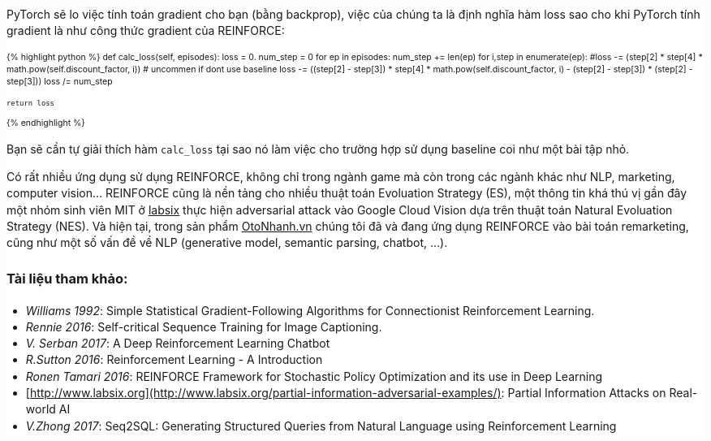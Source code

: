 PyTorch sẽ lo việc tính toán gradient cho bạn (bằng backprop), việc của chúng ta là định nghĩa hàm loss sao cho khi PyTorch tính gradient là như công thức gradient của REINFORCE:

<div style="font-size: 75%;">
{% highlight python %}
    def calc_loss(self, episodes):
    loss = 0.
    num_step = 0
    for ep in episodes:
        num_step += len(ep)
        for i,step in enumerate(ep):
            #loss -= (step[2] * step[4] * math.pow(self.discount_factor, i))   # uncommen if dont use baseline
            loss -= ((step[2] - step[3]) * step[4] * math.pow(self.discount_factor, i) - (step[2] - step[3]) * (step[2] - step[3]))
    loss /= num_step

    return loss
{% endhighlight %}
</div>

Bạn sẽ cần tự giải thích hàm `calc_loss` tại sao nó làm việc cho trường hợp sử dụng baseline coi như một bài tập nhỏ.

Có rất nhiều ứng dụng sử dụng REINFORCE, không chỉ trong ngành game mà còn trong các ngành khác như NLP, marketing, computer vision... REINFORCE cũng là nền tảng cho nhiều thuật toán Evoluation Strategy (ES), một thông tin khá thú vị gần đây một nhóm sinh viên MIT ở [labsix](http://www.labsix.org) thực hiện adversarial attack vào Google Cloud Vision dựa trên thuật toán Natural Evoluation Strategy (NES). Và hiện tại, trong sản phẩm [OtoNhanh.vn](https://otonhanh.vn) chúng tôi đã và đang ứng dụng REINFORCE vào bài toán remarketing, cũng như một số vấn đề về NLP (generative model, semantic parsing, chatbot, ...). 
  
### Tài liệu tham khảo:
- <i>Williams 1992</i>: Simple Statistical Gradient-Following Algorithms for Connectionist Reinforcement Learning.
- <i>Rennie 2016</i>: Self-critical Sequence Training for Image Captioning. 
- <i>V. Serban 2017</i>: A Deep Reinforcement Learning Chatbot
- <i>R.Sutton 2016</i>: Reinforcement Learning -  A Introduction 
- <i>Ronen Tamari 2016</i>: REINFORCE Framework for Stochastic Policy Optimization and its use in Deep Learning
- [http://www.labsix.org](http://www.labsix.org/partial-information-adversarial-examples/): Partial Information Attacks on Real-world AI
- <i>V.Zhong 2017</i>: Seq2SQL: Generating Structured Queries from Natural Language using Reinforcement Learning